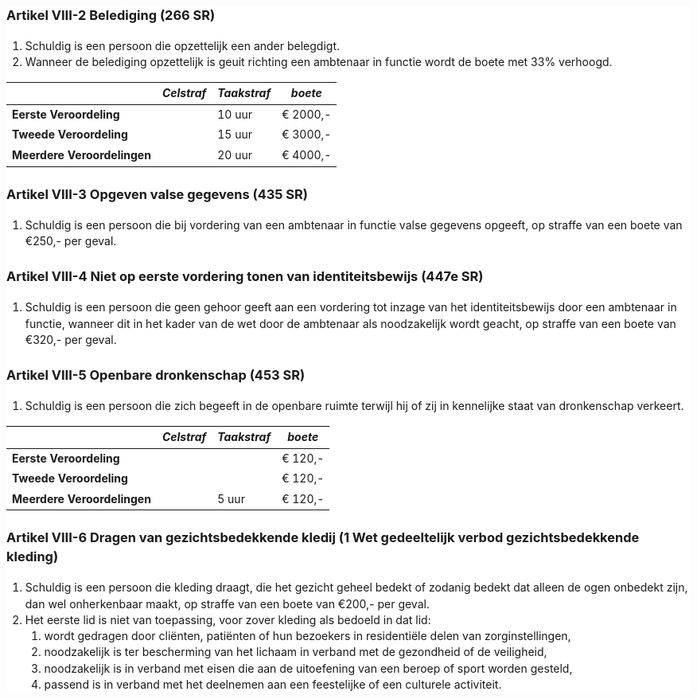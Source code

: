 ### Artikel VIII-2 Belediging (266 SR)

1. Schuldig is een persoon die opzettelijk een ander belegdigt.
2. Wanneer de belediging opzettelijk is geuit richting een ambtenaar in functie wordt de boete met 33% verhoogd.

|   | *Celstraf*  | *Taakstraf*  | *boete*  |
|---|---|---|---|
|  **Eerste Veroordeling** |   | 10 uur  | € 2000,-  |
| **Tweede Veroordeling**  |   | 15 uur  | € 3000,-  |
| **Meerdere Veroordelingen**  |   | 20 uur  | € 4000,-  |

### Artikel VIII-3 Opgeven valse gegevens (435 SR)

1. Schuldig is een persoon die bij vordering van een ambtenaar in functie valse gegevens opgeeft, op straffe van een boete van €250,- per geval.

### Artikel VIII-4 Niet op eerste vordering tonen van identiteitsbewijs (447e SR)

1. Schuldig is een persoon die geen gehoor geeft aan een vordering tot inzage van het identiteitsbewijs door een ambtenaar in functie, wanneer dit in het kader van de wet door de ambtenaar als noodzakelijk wordt geacht, op straffe van een boete van €320,- per geval.

### Artikel VIII-5 Openbare dronkenschap (453 SR)

1. Schuldig is een persoon die zich begeeft in de openbare ruimte terwijl hij of zij in kennelijke staat van dronkenschap verkeert.

|   | *Celstraf*  | *Taakstraf*  | *boete*  |
|---|---|---|---|
|  **Eerste Veroordeling** |   |   | € 120,-  |
| **Tweede Veroordeling**  |   |   | € 120,-  |
| **Meerdere Veroordelingen**  |   | 5 uur  | € 120,-  |

### Artikel VIII-6 Dragen van gezichtsbedekkende kledij (1 Wet gedeeltelijk verbod gezichtsbedekkende kleding)

1. Schuldig is een persoon die kleding draagt, die het gezicht geheel bedekt of zodanig bedekt dat alleen de ogen onbedekt zijn, dan wel onherkenbaar maakt, op straffe van een boete van €200,- per geval.
2. Het eerste lid is niet van toepassing, voor zover kleding als bedoeld in dat lid:
    1. wordt gedragen door cliënten, patiënten of hun bezoekers in residentiële delen van zorginstellingen,
    2. noodzakelijk is ter bescherming van het lichaam in verband met de gezondheid of de veiligheid,
    3. noodzakelijk is in verband met eisen die aan de uitoefening van een beroep of sport worden gesteld,
    4. passend is in verband met het deelnemen aan een feestelijke of een culturele activiteit.
